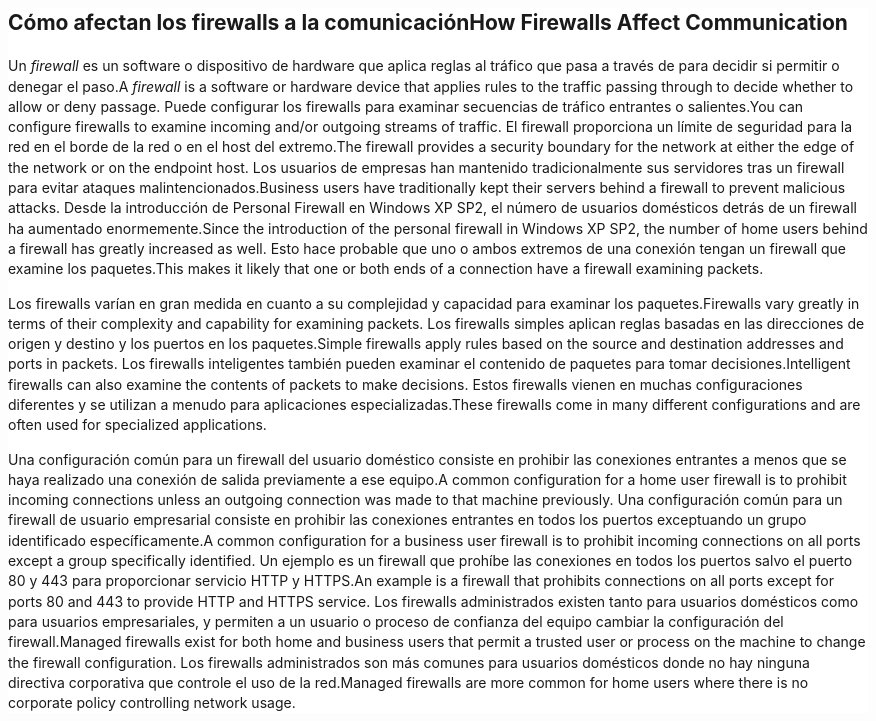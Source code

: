 ## <a name="how-firewalls-affect-communication"></a><span data-ttu-id="4e500-124">Cómo afectan los firewalls a la comunicación</span><span class="sxs-lookup"><span data-stu-id="4e500-124">How Firewalls Affect Communication</span></span>  

 <span data-ttu-id="4e500-125">Un *firewall* es un software o dispositivo de hardware que aplica reglas al tráfico que pasa a través de para decidir si permitir o denegar el paso.</span><span class="sxs-lookup"><span data-stu-id="4e500-125">A *firewall* is a software or hardware device that applies rules to the traffic passing through to decide whether to allow or deny passage.</span></span> <span data-ttu-id="4e500-126">Puede configurar los firewalls para examinar secuencias de tráfico entrantes o salientes.</span><span class="sxs-lookup"><span data-stu-id="4e500-126">You can configure firewalls to examine incoming and/or outgoing streams of traffic.</span></span> <span data-ttu-id="4e500-127">El firewall proporciona un límite de seguridad para la red en el borde de la red o en el host del extremo.</span><span class="sxs-lookup"><span data-stu-id="4e500-127">The firewall provides a security boundary for the network at either the edge of the network or on the endpoint host.</span></span> <span data-ttu-id="4e500-128">Los usuarios de empresas han mantenido tradicionalmente sus servidores tras un firewall para evitar ataques malintencionados.</span><span class="sxs-lookup"><span data-stu-id="4e500-128">Business users have traditionally kept their servers behind a firewall to prevent malicious attacks.</span></span> <span data-ttu-id="4e500-129">Desde la introducción de Personal Firewall en Windows XP SP2, el número de usuarios domésticos detrás de un firewall ha aumentado enormemente.</span><span class="sxs-lookup"><span data-stu-id="4e500-129">Since the introduction of the personal firewall in Windows XP SP2, the number of home users behind a firewall has greatly increased as well.</span></span> <span data-ttu-id="4e500-130">Esto hace probable que uno o ambos extremos de una conexión tengan un firewall que examine los paquetes.</span><span class="sxs-lookup"><span data-stu-id="4e500-130">This makes it likely that one or both ends of a connection have a firewall examining packets.</span></span>  
  
 <span data-ttu-id="4e500-131">Los firewalls varían en gran medida en cuanto a su complejidad y capacidad para examinar los paquetes.</span><span class="sxs-lookup"><span data-stu-id="4e500-131">Firewalls vary greatly in terms of their complexity and capability for examining packets.</span></span> <span data-ttu-id="4e500-132">Los firewalls simples aplican reglas basadas en las direcciones de origen y destino y los puertos en los paquetes.</span><span class="sxs-lookup"><span data-stu-id="4e500-132">Simple firewalls apply rules based on the source and destination addresses and ports in packets.</span></span> <span data-ttu-id="4e500-133">Los firewalls inteligentes también pueden examinar el contenido de paquetes para tomar decisiones.</span><span class="sxs-lookup"><span data-stu-id="4e500-133">Intelligent firewalls can also examine the contents of packets to make decisions.</span></span> <span data-ttu-id="4e500-134">Estos firewalls vienen en muchas configuraciones diferentes y se utilizan a menudo para aplicaciones especializadas.</span><span class="sxs-lookup"><span data-stu-id="4e500-134">These firewalls come in many different configurations and are often used for specialized applications.</span></span>  
  
 <span data-ttu-id="4e500-135">Una configuración común para un firewall del usuario doméstico consiste en prohibir las conexiones entrantes a menos que se haya realizado una conexión de salida previamente a ese equipo.</span><span class="sxs-lookup"><span data-stu-id="4e500-135">A common configuration for a home user firewall is to prohibit incoming connections unless an outgoing connection was made to that machine previously.</span></span> <span data-ttu-id="4e500-136">Una configuración común para un firewall de usuario empresarial consiste en prohibir las conexiones entrantes en todos los puertos exceptuando un grupo identificado específicamente.</span><span class="sxs-lookup"><span data-stu-id="4e500-136">A common configuration for a business user firewall is to prohibit incoming connections on all ports except a group specifically identified.</span></span> <span data-ttu-id="4e500-137">Un ejemplo es un firewall que prohíbe las conexiones en todos los puertos salvo el puerto 80 y 443 para proporcionar servicio HTTP y HTTPS.</span><span class="sxs-lookup"><span data-stu-id="4e500-137">An example is a firewall that prohibits connections on all ports except for ports 80 and 443 to provide HTTP and HTTPS service.</span></span> <span data-ttu-id="4e500-138">Los firewalls administrados existen tanto para usuarios domésticos como para usuarios empresariales, y permiten a un usuario o proceso de confianza del equipo cambiar la configuración del firewall.</span><span class="sxs-lookup"><span data-stu-id="4e500-138">Managed firewalls exist for both home and business users that permit a trusted user or process on the machine to change the firewall configuration.</span></span> <span data-ttu-id="4e500-139">Los firewalls administrados son más comunes para usuarios domésticos donde no hay ninguna directiva corporativa que controle el uso de la red.</span><span class="sxs-lookup"><span data-stu-id="4e500-139">Managed firewalls are more common for home users where there is no corporate policy controlling network usage.</span></span>  
  